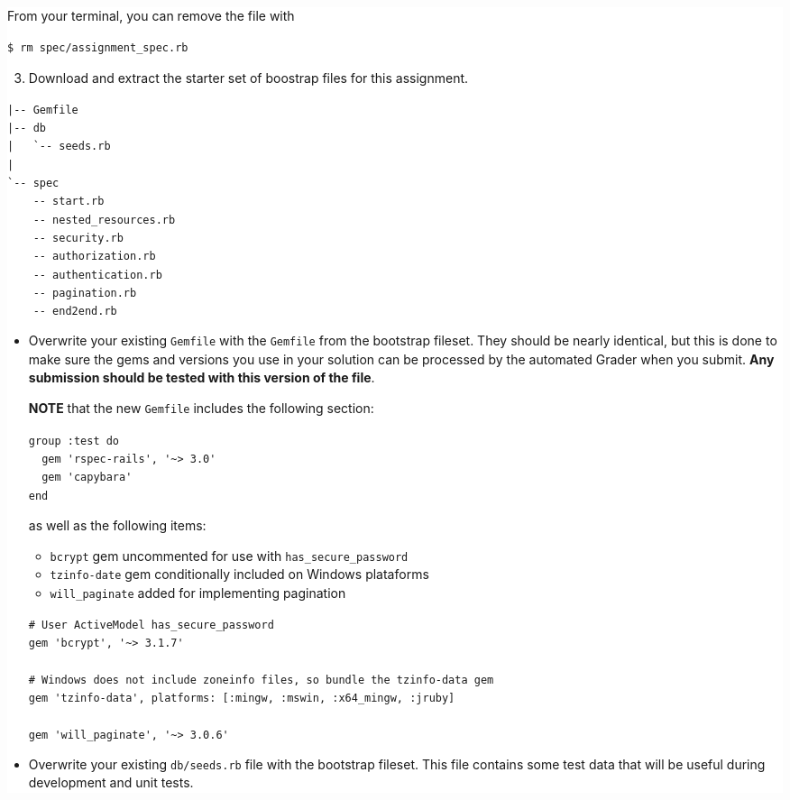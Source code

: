   From your terminal, you can remove the file with 

  ``` 
  $ rm spec/assignment_spec.rb
  ```

3. Download and extract the starter set of boostrap files for this assignment.

  ```
  |-- Gemfile
  |-- db
  |   `-- seeds.rb
  |
  `-- spec
      -- start.rb
      -- nested_resources.rb
      -- security.rb
      -- authorization.rb
      -- authentication.rb
      -- pagination.rb
      -- end2end.rb
  ```

  - Overwrite your existing `Gemfile` with the `Gemfile` from the bootstrap fileset. They should be nearly identical, but this is done to make sure the gems and versions you use in your solution can be processed by the automated Grader when you submit. **Any submission should be tested with this version of the file**.

    **NOTE** that the new `Gemfile` includes the following section:

    ```
    group :test do
      gem 'rspec-rails', '~> 3.0'
      gem 'capybara'
    end
    ```
    as well as the following items:

    - `bcrypt` gem uncommented for use with `has_secure_password`
    - `tzinfo-date` gem conditionally included on Windows plataforms
    - `will_paginate` added for implementing pagination

    ```
    # User ActiveModel has_secure_password
    gem 'bcrypt', '~> 3.1.7'

    # Windows does not include zoneinfo files, so bundle the tzinfo-data gem
    gem 'tzinfo-data', platforms: [:mingw, :mswin, :x64_mingw, :jruby]

    gem 'will_paginate', '~> 3.0.6'
    ```

  - Overwrite your existing `db/seeds.rb` file with the bootstrap fileset. This file contains some test data that will be useful during development and unit tests.
